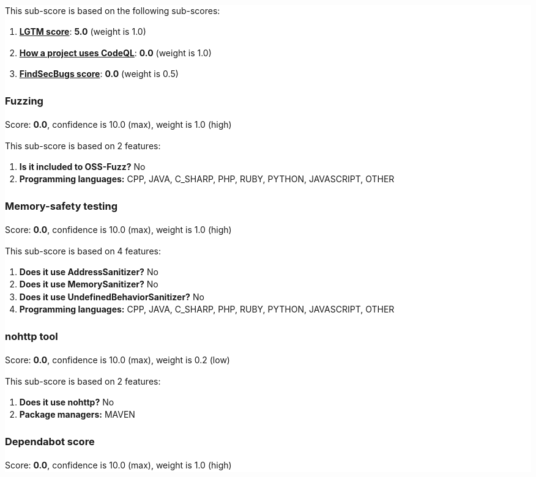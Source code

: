



This sub-score is based on the following sub-scores:



1.  **[LGTM score](#lgtm-score)**: **5.0** (weight is 1.0)
    
1.  **[How a project uses CodeQL](#how-a-project-uses-codeql)**: **0.0** (weight is 1.0)
    
1.  **[FindSecBugs score](#findsecbugs-score)**: **0.0** (weight is 0.5)
    


### Fuzzing

Score: **0.0**, confidence is 10.0 (max), weight is 1.0 (high)





This sub-score is based on 2 features:



1.  **Is it included to OSS-Fuzz?** No
1.  **Programming languages:** CPP, JAVA, C_SHARP, PHP, RUBY, PYTHON, JAVASCRIPT, OTHER


### Memory-safety testing

Score: **0.0**, confidence is 10.0 (max), weight is 1.0 (high)





This sub-score is based on 4 features:



1.  **Does it use AddressSanitizer?** No
1.  **Does it use MemorySanitizer?** No
1.  **Does it use UndefinedBehaviorSanitizer?** No
1.  **Programming languages:** CPP, JAVA, C_SHARP, PHP, RUBY, PYTHON, JAVASCRIPT, OTHER


### nohttp tool

Score: **0.0**, confidence is 10.0 (max), weight is 0.2 (low)





This sub-score is based on 2 features:



1.  **Does it use nohttp?** No
1.  **Package managers:** MAVEN


### Dependabot score

Score: **0.0**, confidence is 10.0 (max), weight is 1.0 (high)
